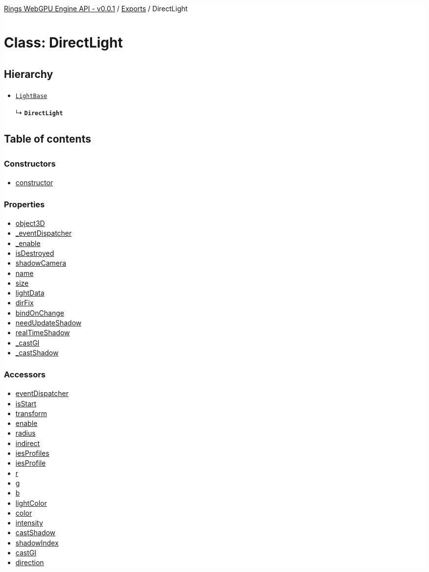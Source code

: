 [Rings WebGPU Engine API - v0.0.1](../README.md) / [Exports](../modules.md) / DirectLight

# Class: DirectLight

## Hierarchy

- [`LightBase`](LightBase.md)

  ↳ **`DirectLight`**

## Table of contents

### Constructors

- [constructor](DirectLight.md#constructor)

### Properties

- [object3D](DirectLight.md#object3d)
- [\_eventDispatcher](DirectLight.md#_eventdispatcher)
- [\_enable](DirectLight.md#_enable)
- [isDestroyed](DirectLight.md#isdestroyed)
- [shadowCamera](DirectLight.md#shadowcamera)
- [name](DirectLight.md#name)
- [size](DirectLight.md#size)
- [lightData](DirectLight.md#lightdata)
- [dirFix](DirectLight.md#dirfix)
- [bindOnChange](DirectLight.md#bindonchange)
- [needUpdateShadow](DirectLight.md#needupdateshadow)
- [realTimeShadow](DirectLight.md#realtimeshadow)
- [\_castGI](DirectLight.md#_castgi)
- [\_castShadow](DirectLight.md#_castshadow)

### Accessors

- [eventDispatcher](DirectLight.md#eventdispatcher)
- [isStart](DirectLight.md#isstart)
- [transform](DirectLight.md#transform)
- [enable](DirectLight.md#enable)
- [radius](DirectLight.md#radius)
- [indirect](DirectLight.md#indirect)
- [iesProfiles](DirectLight.md#iesprofiles)
- [iesProfile](DirectLight.md#iesprofile)
- [r](DirectLight.md#r)
- [g](DirectLight.md#g)
- [b](DirectLight.md#b)
- [lightColor](DirectLight.md#lightcolor)
- [color](DirectLight.md#color)
- [intensity](DirectLight.md#intensity)
- [castShadow](DirectLight.md#castshadow)
- [shadowIndex](DirectLight.md#shadowindex)
- [castGI](DirectLight.md#castgi)
- [direction](DirectLight.md#direction)
